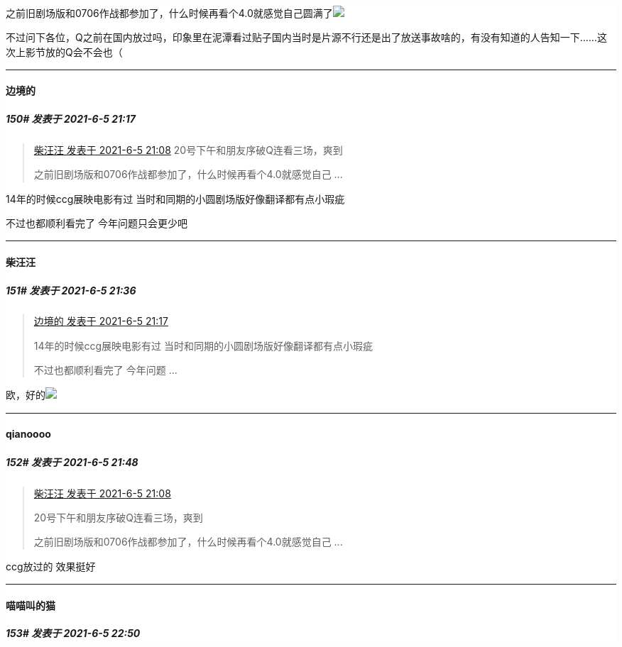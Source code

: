 之前旧剧场版和0706作战都参加了，什么时候再看个4.0就感觉自己圆满了<img src="https://static.saraba1st.com/image/smiley/face2017/074.png" referrerpolicy="no-referrer">

不过问下各位，Q之前在国内放过吗，印象里在泥潭看过贴子国内当时是片源不行还是出了放送事故啥的，有没有知道的人告知一下……这次上影节放的Q会不会也（


*****

####  边境的  
##### 150#       发表于 2021-6-5 21:17


<blockquote><a href="httphttps://bbs.saraba1st.com/2b/forum.php?mod=redirect&amp;goto=findpost&amp;pid=51487245&amp;ptid=2008032" target="_blank">柴汪汪 发表于 2021-6-5 21:08</a>
20号下午和朋友序破Q连看三场，爽到

之前旧剧场版和0706作战都参加了，什么时候再看个4.0就感觉自己 ...</blockquote>
14年的时候ccg展映电影有过 当时和同期的小圆剧场版好像翻译都有点小瑕疵

不过也都顺利看完了 今年问题只会更少吧




*****

####  柴汪汪  
##### 151#       发表于 2021-6-5 21:36


<blockquote><a href="httphttps://bbs.saraba1st.com/2b/forum.php?mod=redirect&amp;goto=findpost&amp;pid=51487363&amp;ptid=2008032" target="_blank">边境的 发表于 2021-6-5 21:17</a>

14年的时候ccg展映电影有过 当时和同期的小圆剧场版好像翻译都有点小瑕疵


不过也都顺利看完了 今年问题 ...</blockquote>
欧，好的<img src="https://static.saraba1st.com/image/smiley/face2017/025.png" referrerpolicy="no-referrer">


*****

####  qianoooo  
##### 152#       发表于 2021-6-5 21:48


<blockquote><a href="httphttps://bbs.saraba1st.com/2b/forum.php?mod=redirect&amp;goto=findpost&amp;pid=51487245&amp;ptid=2008032" target="_blank">柴汪汪 发表于 2021-6-5 21:08</a>

20号下午和朋友序破Q连看三场，爽到

之前旧剧场版和0706作战都参加了，什么时候再看个4.0就感觉自己 ...</blockquote>
ccg放过的 效果挺好


*****

####  喵喵叫的猫  
##### 153#       发表于 2021-6-5 22:50
